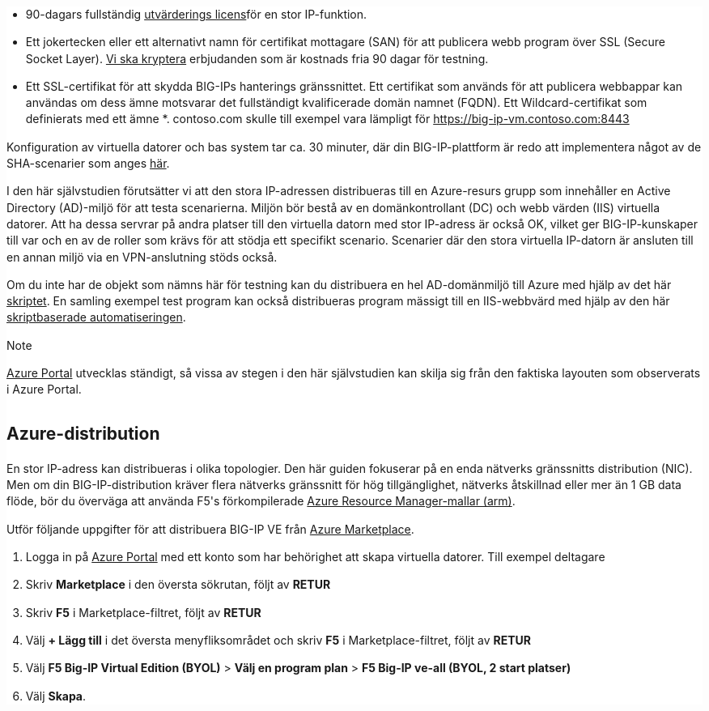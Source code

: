   - 90-dagars fullständig [utvärderings licens](https://www.f5.com/trial/big-ip-trial.php)för en stor IP-funktion.

- Ett jokertecken eller ett alternativt namn för certifikat mottagare (SAN) för att publicera webb program över SSL (Secure Socket Layer). [Vi ska kryptera](https://letsencrypt.org/) erbjudanden som är kostnads fria 90 dagar för testning.

- Ett SSL-certifikat för att skydda BIG-IPs hanterings gränssnittet. Ett certifikat som används för att publicera webbappar kan användas om dess ämne motsvarar det fullständigt kvalificerade domän namnet (FQDN). Ett Wildcard-certifikat som definierats med ett ämne *. contoso.com skulle till exempel vara lämpligt för https://big-ip-vm.contoso.com:8443

Konfiguration av virtuella datorer och bas system tar ca. 30 minuter, där din BIG-IP-plattform är redo att implementera något av de SHA-scenarier som anges [här](f5-aad-integration.md).

I den här självstudien förutsätter vi att den stora IP-adressen distribueras till en Azure-resurs grupp som innehåller en Active Directory (AD)-miljö för att testa scenarierna. Miljön bör bestå av en domänkontrollant (DC) och webb värden (IIS) virtuella datorer. Att ha dessa servrar på andra platser till den virtuella datorn med stor IP-adress är också OK, vilket ger BIG-IP-kunskaper till var och en av de roller som krävs för att stödja ett specifikt scenario. Scenarier där den stora virtuella IP-datorn är ansluten till en annan miljö via en VPN-anslutning stöds också.

Om du inte har de objekt som nämns här för testning kan du distribuera en hel AD-domänmiljö till Azure med hjälp av det här [skriptet](https://github.com/Rainier-MSFT/Cloud_Identity_Lab). En samling exempel test program kan också distribueras program mässigt till en IIS-webbvärd med hjälp av den här [skriptbaserade automatiseringen](https://github.com/jeevanbisht/DemoSuite).

>[!NOTE]
>[Azure Portal](https://portal.azure.com/#home) utvecklas ständigt, så vissa av stegen i den här självstudien kan skilja sig från den faktiska layouten som observerats i Azure Portal.

## <a name="azure-deployment"></a>Azure-distribution

En stor IP-adress kan distribueras i olika topologier. Den här guiden fokuserar på en enda nätverks gränssnitts distribution (NIC). Men om din BIG-IP-distribution kräver flera nätverks gränssnitt för hög tillgänglighet, nätverks åtskillnad eller mer än 1 GB data flöde, bör du överväga att använda F5's förkompilerade [Azure Resource Manager-mallar (arm)](https://clouddocs.f5.com/cloud/public/v1/azure/Azure_multiNIC.html).

Utför följande uppgifter för att distribuera BIG-IP VE från [Azure Marketplace](https://azuremarketplace.microsoft.com/marketplace/apps).

1. Logga in på [Azure Portal](https://portal.azure.com/#home) med ett konto som har behörighet att skapa virtuella datorer. Till exempel deltagare

2. Skriv **Marketplace** i den översta sökrutan, följt av **RETUR**

3. Skriv **F5** i Marketplace-filtret, följt av **RETUR**

4. Välj **+ Lägg till** i det översta menyfliksområdet och skriv **F5** i Marketplace-filtret, följt av **RETUR**

5. Välj **F5 Big-IP Virtual Edition (BYOL)**  >  **Välj en program plan**  >  **F5 Big-IP ve-all (BYOL, 2 start platser)**

6. Välj **Skapa**.
